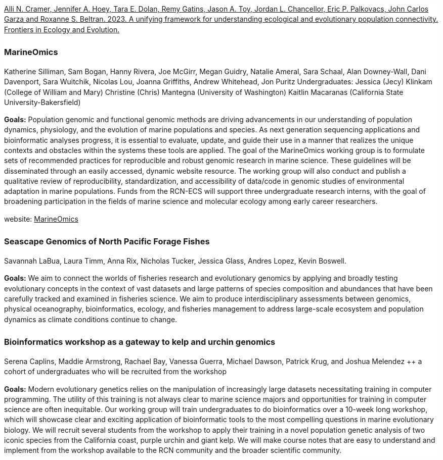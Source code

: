 [Alli N. Cramer, Jennifer A. Hoey, Tara E. Dolan, Remy Gatins, Jason A. Toy, Jordan L. Chancellor, Eric P. Palkovacs, John Carlos Garza and Roxanne S. Beltran. 2023. A unifying framework for understanding ecological and evolutionary population connectivity. Frontiers in Ecology and Evolution.](https://www.frontiersin.org/articles/10.3389/fevo.2023.1072825/full)

### MarineOmics

Katherine Silliman, Sam Bogan, Hanny Rivera, Joe McGirr, Megan Guidry, Natalie Ameral, Sara Schaal, Alan Downey-Wall, Dani Davenport, Sara Wuitchik, Nicolas Lou, Joanna Griffiths, Andrew Whitehead, Jon Puritz
Undergraduates: Jessica (Jecy) Klinkam (College of William and Mary)
Christine (Chris) Mantegna (University of Washington)
Kaitlin Macaranas (California State University-Bakersfield)

**Goals:** Population genomic and functional genomic methods are driving advancements in our understanding of population dynamics, physiology, and the evolution of marine populations and species. As next generation sequencing applications and bioinformatic analyses progress, it
is essential to evaluate, update, and guide their use in a manner that realizes the unique contexts and obstacles within the systems these tools are applied. The goal of the MarineOmics working group is to formulate sets of recommended practices for reproducible
and robust genomic research in marine science. These guidelines will be disseminated through an easily accessed, dynamic website resource. The working group will also conduct and publish a qualitative review of reproducibility, standardization, and accessibility
of data/code in genomic studies of environmental adaptation in marine populations. Funds from the RCN-ECS will support three undergraduate research interns, with the goal of broadening participation in the fields of marine science and molecular ecology among early career researchers.

website: [MarineOmics](https://marineomics.github.io/)

### Seascape Genomics of North Pacific Forage Fishes

Savannah LaBua, Laura Timm, Anna Rix, Nicholas Tucker, Jessica Glass, Andres Lopez, Kevin Boswell.

**Goals:** We aim to connect the worlds of fisheries research and evolutionary genomics by applying and broadly testing evolutionary concepts in the context of vast datasets and large patterns of species composition and abundances that have been carefully tracked and examined in fisheries science. We aim to produce interdisciplinary assessments between genomics, physical oceanography, bioinformatics, ecology, and fisheries management to address large-scale ecosystem and population dynamics as climate conditions continue to change.

### Bioinformatics workshop as a gateway to kelp and urchin genomics

Serena Caplins, Maddie Armstrong, Rachael Bay, Vanessa Guerra, Michael Dawson, Patrick Krug, and Joshua Melendez ++ a cohort of undergraduates who will be recruited from the workshop

**Goals:** Modern evolutionary genetics relies on the manipulation of increasingly large datasets necessitating training in computer programming. The utility of this training is not always clear to marine science majors and opportunities for training in computer science are often inequitable. Our working group will train undergraduates to do bioinformatics over a 10-week long workshop, which will showcase clear and exciting application of bioinformatic tools to the most compelling questions in marine evolutionary biology. We will recruit several students from the workshop to apply their training in a novel population genetic analysis of two iconic species from the California coast, purple urchin and giant kelp. We will make course notes that are easy to understand and implement from the workshop available to the RCN community and the broader scientific community. 
